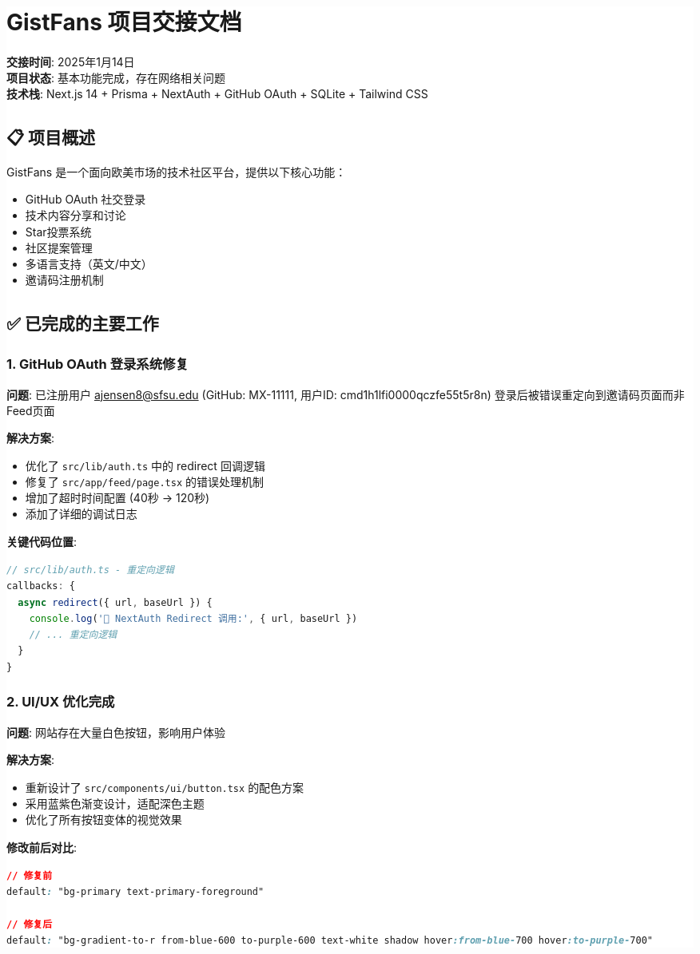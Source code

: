 # GistFans 项目交接文档

**交接时间**: 2025年1月14日  
**项目状态**: 基本功能完成，存在网络相关问题  
**技术栈**: Next.js 14 + Prisma + NextAuth + GitHub OAuth + SQLite + Tailwind CSS

## 📋 项目概述

GistFans 是一个面向欧美市场的技术社区平台，提供以下核心功能：
- GitHub OAuth 社交登录
- 技术内容分享和讨论
- Star投票系统
- 社区提案管理
- 多语言支持（英文/中文）
- 邀请码注册机制

## ✅ 已完成的主要工作

### 1. GitHub OAuth 登录系统修复
**问题**: 已注册用户 ajensen8@sfsu.edu (GitHub: MX-11111, 用户ID: cmd1h1lfi0000qczfe55t5r8n) 登录后被错误重定向到邀请码页面而非Feed页面

**解决方案**:
- 优化了 `src/lib/auth.ts` 中的 redirect 回调逻辑
- 修复了 `src/app/feed/page.tsx` 的错误处理机制
- 增加了超时时间配置 (40秒 → 120秒)
- 添加了详细的调试日志

**关键代码位置**:
```typescript
// src/lib/auth.ts - 重定向逻辑
callbacks: {
  async redirect({ url, baseUrl }) {
    console.log('🔄 NextAuth Redirect 调用:', { url, baseUrl })
    // ... 重定向逻辑
  }
}
```

### 2. UI/UX 优化完成
**问题**: 网站存在大量白色按钮，影响用户体验

**解决方案**:
- 重新设计了 `src/components/ui/button.tsx` 的配色方案
- 采用蓝紫色渐变设计，适配深色主题
- 优化了所有按钮变体的视觉效果

**修改前后对比**:
```css
// 修复前
default: "bg-primary text-primary-foreground"

// 修复后  
default: "bg-gradient-to-r from-blue-600 to-purple-600 text-white shadow hover:from-blue-700 hover:to-purple-700"
```
